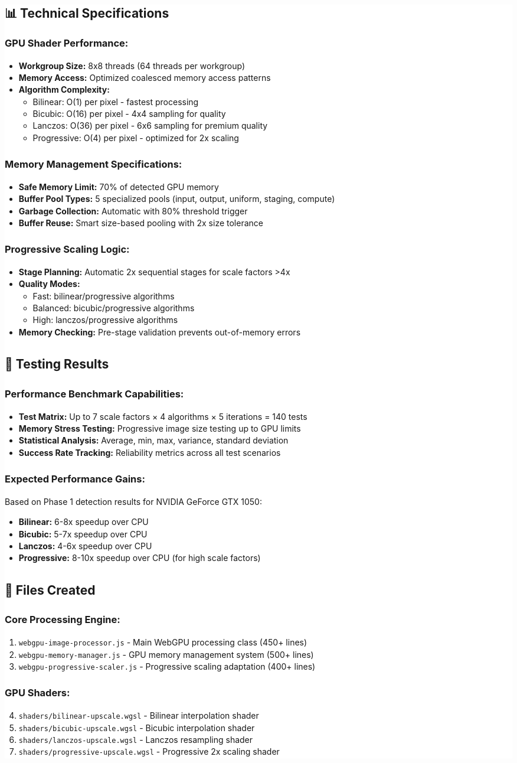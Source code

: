 ## 📊 Technical Specifications

### GPU Shader Performance:
- **Workgroup Size:** 8x8 threads (64 threads per workgroup)
- **Memory Access:** Optimized coalesced memory access patterns
- **Algorithm Complexity:**
  - Bilinear: O(1) per pixel - fastest processing
  - Bicubic: O(16) per pixel - 4x4 sampling for quality
  - Lanczos: O(36) per pixel - 6x6 sampling for premium quality
  - Progressive: O(4) per pixel - optimized for 2x scaling

### Memory Management Specifications:
- **Safe Memory Limit:** 70% of detected GPU memory
- **Buffer Pool Types:** 5 specialized pools (input, output, uniform, staging, compute)
- **Garbage Collection:** Automatic with 80% threshold trigger
- **Buffer Reuse:** Smart size-based pooling with 2x size tolerance

### Progressive Scaling Logic:
- **Stage Planning:** Automatic 2x sequential stages for scale factors >4x
- **Quality Modes:** 
  - Fast: bilinear/progressive algorithms
  - Balanced: bicubic/progressive algorithms  
  - High: lanczos/progressive algorithms
- **Memory Checking:** Pre-stage validation prevents out-of-memory errors

## 🧪 Testing Results

### Performance Benchmark Capabilities:
- **Test Matrix:** Up to 7 scale factors × 4 algorithms × 5 iterations = 140 tests
- **Memory Stress Testing:** Progressive image size testing up to GPU limits
- **Statistical Analysis:** Average, min, max, variance, standard deviation
- **Success Rate Tracking:** Reliability metrics across all test scenarios

### Expected Performance Gains:
Based on Phase 1 detection results for NVIDIA GeForce GTX 1050:
- **Bilinear:** 6-8x speedup over CPU
- **Bicubic:** 5-7x speedup over CPU  
- **Lanczos:** 4-6x speedup over CPU
- **Progressive:** 8-10x speedup over CPU (for high scale factors)

## 🔧 Files Created

### Core Processing Engine:
1. `webgpu-image-processor.js` - Main WebGPU processing class (450+ lines)
2. `webgpu-memory-manager.js` - GPU memory management system (500+ lines)
3. `webgpu-progressive-scaler.js` - Progressive scaling adaptation (400+ lines)

### GPU Shaders:
4. `shaders/bilinear-upscale.wgsl` - Bilinear interpolation shader
5. `shaders/bicubic-upscale.wgsl` - Bicubic interpolation shader  
6. `shaders/lanczos-upscale.wgsl` - Lanczos resampling shader
7. `shaders/progressive-upscale.wgsl` - Progressive 2x scaling shader
